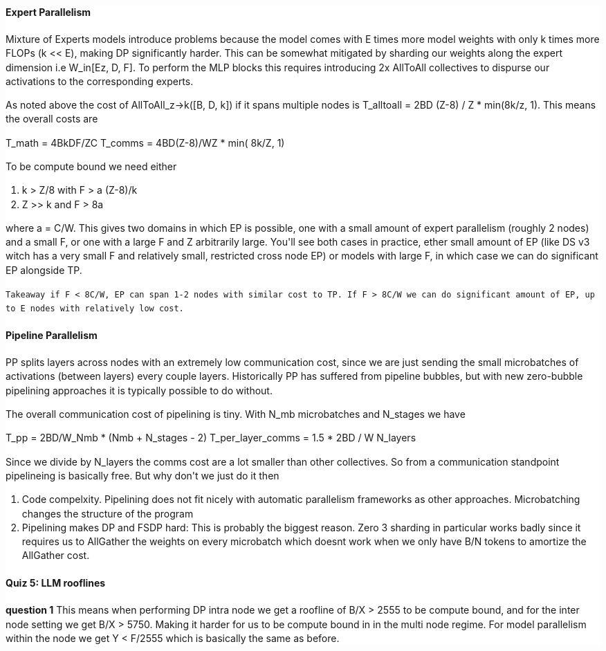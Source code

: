 #### Expert Parallelism

Mixture of Experts models introduce problems because the model comes with E times more model weights with only k times more FLOPs (k << E), making DP significantly harder. This can be somewhat mitigated by sharding our weights along the expert dimension i.e W_in[Ez, D, F]. To perform the MLP blocks this requires introducing 2x AllToAll collectives to dispurse our activations to the corresponding experts.

As noted above the cost of AllToAll_z->k([B, D, k]) if it spans multiple nodes is T_alltoall = 2BD (Z-8) / Z * min(8k/z, 1). This means the overall costs are

T_math = 4BkDF/ZC
T_comms = 4BD(Z-8)/WZ * min( 8k/Z, 1)

To be compute bound we need either

1) k > Z/8 with F > a (Z-8)/k 
2) Z >> k and F > 8a

where a = C/W. This gives two domains in which EP is possible, one with a small amount of expert parallelism (roughly 2 nodes) and a small F, or one with a large F and Z arbitrarily large. You'll see both cases in practice, ether small amount of EP (like DS v3 witch has a very small F and relatively small, restricted cross node EP) or models with large F, in which case we can do significant EP alongside TP.

	Takeaway if F < 8C/W, EP can span 1-2 nodes with similar cost to TP. If F > 8C/W we can do significant amount of EP, up to E nodes with relatively low cost.

#### Pipeline Parallelism

PP splits layers across nodes with an extremely low communication cost, since we are just sending the small microbatches of activations (between layers) every couple layers. Historically PP has suffered from pipeline bubbles, but with new zero-bubble pipelining approaches it is typically possible to do without. 

The overall communication cost of pipelining is tiny. With N_mb microbatches and N_stages we have

T_pp = 2BD/W_Nmb * (Nmb + N_stages - 2)
T_per_layer_comms  = 1.5 * 2BD / W N_layers

Since we divide by N_layers the comms cost are a lot smaller than other collectives. So from a communication standpoint pipelineing is basically free. But why don't we just do it then

1. Code compelxity. Pipelining does not fit nicely with automatic parallelism frameworks as other approaches. Microbatching changes the structure of the program
2. Pipelining makes DP and FSDP hard: This is probably the biggest reason. Zero 3 sharding in particular works badly since it requires us to AllGather the weights on every microbatch which doesnt work when we only have B/N tokens to amortize the AllGather cost.

#### Quiz 5: LLM rooflines

**question 1**
This means when performing DP intra node we get a roofline of B/X > 2555 to be compute bound, and for the inter node setting we get B/X > 5750. Making it harder for us to be compute bound in in the multi node regime.  For model parallelism within the node we get Y < F/2555 which is basically the same as before. 
